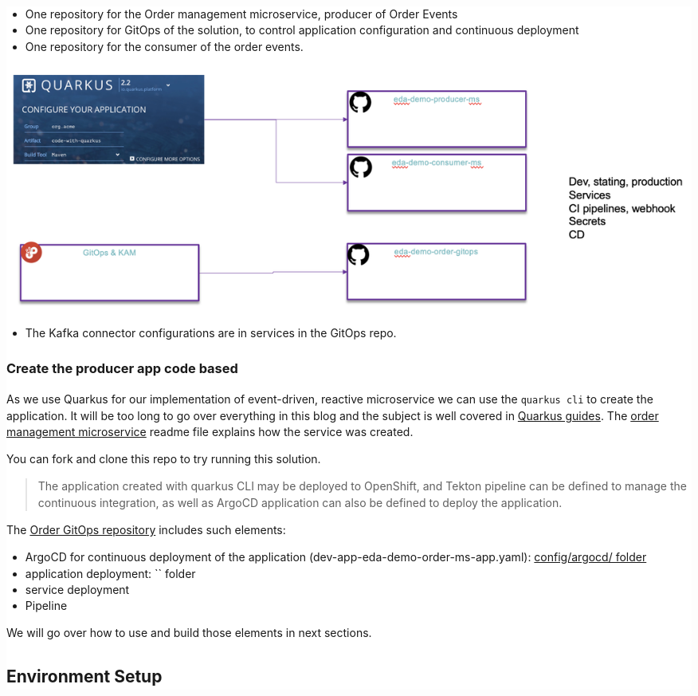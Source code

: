 * One repository for the Order management microservice, producer of Order Events
* One repository for GitOps of the solution, to control application configuration and continuous deployment
* One repository for the consumer of the order events.

![](./images/gitops-solution-repo.png)

* The Kafka connector configurations are in services in the GitOps repo.

### Create the producer app code based

As we use Quarkus for our implementation of event-driven, reactive microservice we can use the `quarkus cli` to
create the application. It will be too long to go over everything in this blog and 
the subject is well covered in [Quarkus guides](https://quarkus.io/guides/). The [order management microservice](https://github.com/jbcodeforce/eda-demo-order-ms) readme
file explains how the service was created.

You can fork and clone this repo to try running this solution.

> The application created with quarkus CLI may be deployed to OpenShift, and Tekton pipeline
can be defined to manage the continuous integration, as well as ArgoCD application can also be defined to
deploy the application. 

The [Order GitOps repository](https://github.com/jbcodeforce/eda-order-gitops) includes
such elements:

 * ArgoCD for continuous deployment of the application (dev-app-eda-demo-order-ms-app.yaml): [config/argocd/ folder](https://github.com/jbcodeforce/eda-demo-order-gitops/blob/main/config/argocd/edademo-dev-app-eda-demo-order-ms-app.yaml)
 * application deployment: `` folder
 * service deployment
 * Pipeline 

We will go over how to use and build those elements in next sections.

## Environment Setup
